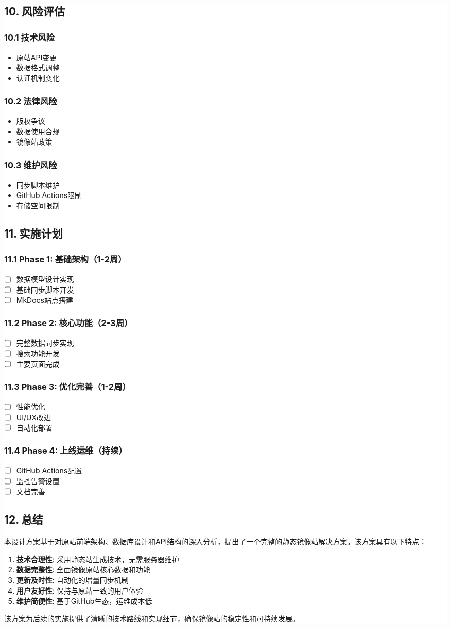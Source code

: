 ## 10. 风险评估

### 10.1 技术风险
- 原站API变更
- 数据格式调整
- 认证机制变化

### 10.2 法律风险
- 版权争议
- 数据使用合规
- 镜像站政策

### 10.3 维护风险
- 同步脚本维护
- GitHub Actions限制
- 存储空间限制

## 11. 实施计划

### 11.1 Phase 1: 基础架构（1-2周）
- [ ] 数据模型设计实现
- [ ] 基础同步脚本开发
- [ ] MkDocs站点搭建

### 11.2 Phase 2: 核心功能（2-3周）
- [ ] 完整数据同步实现
- [ ] 搜索功能开发
- [ ] 主要页面完成

### 11.3 Phase 3: 优化完善（1-2周）
- [ ] 性能优化
- [ ] UI/UX改进
- [ ] 自动化部署

### 11.4 Phase 4: 上线运维（持续）
- [ ] GitHub Actions配置
- [ ] 监控告警设置
- [ ] 文档完善

## 12. 总结

本设计方案基于对原站前端架构、数据库设计和API结构的深入分析，提出了一个完整的静态镜像站解决方案。该方案具有以下特点：

1. **技术合理性**: 采用静态站生成技术，无需服务器维护
2. **数据完整性**: 全面镜像原站核心数据和功能
3. **更新及时性**: 自动化的增量同步机制
4. **用户友好性**: 保持与原站一致的用户体验
5. **维护简便性**: 基于GitHub生态，运维成本低

该方案为后续的实施提供了清晰的技术路线和实现细节，确保镜像站的稳定性和可持续发展。